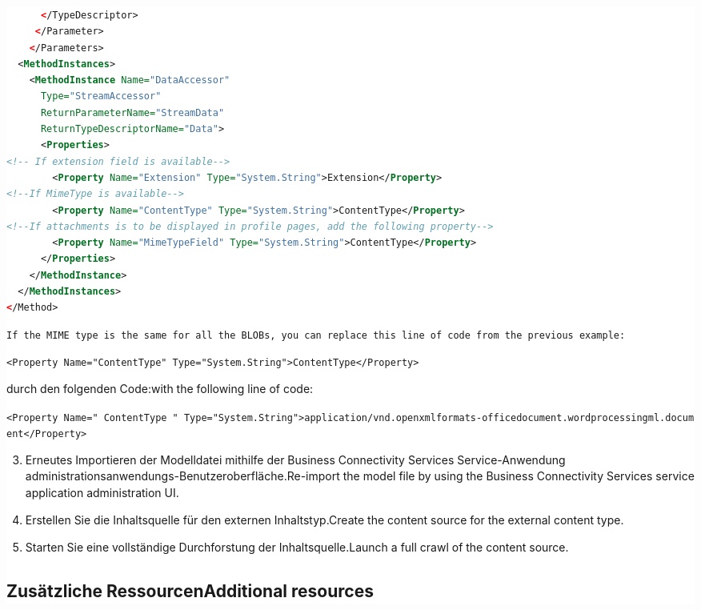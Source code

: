 ```XML
      </TypeDescriptor>
     </Parameter>
    </Parameters>
  <MethodInstances>
    <MethodInstance Name="DataAccessor" 
      Type="StreamAccessor" 
      ReturnParameterName="StreamData" 
      ReturnTypeDescriptorName="Data">
      <Properties>
<!-- If extension field is available-->
        <Property Name="Extension" Type="System.String">Extension</Property>
<!--If MimeType is available-->
        <Property Name="ContentType" Type="System.String">ContentType</Property>
<!--If attachments is to be displayed in profile pages, add the following property-->
        <Property Name="MimeTypeField" Type="System.String">ContentType</Property>
      </Properties>
    </MethodInstance>
  </MethodInstances>
</Method>
```


    If the MIME type is the same for all the BLOBs, you can replace this line of code from the previous example: 
  
    
    
 `<Property Name="ContentType" Type="System.String">ContentType</Property>`
  
    
    
<span data-ttu-id="8d5ba-167">durch den folgenden Code:</span><span class="sxs-lookup"><span data-stu-id="8d5ba-167">with the following line of code:</span></span> 
  
    
    
 `<Property Name=" ContentType " Type="System.String">application/vnd.openxmlformats-officedocument.wordprocessingml.document</Property>`
    
  
3. <span data-ttu-id="8d5ba-168">Erneutes Importieren der Modelldatei mithilfe der Business Connectivity Services Service-Anwendung administrationsanwendungs-Benutzeroberfläche.</span><span class="sxs-lookup"><span data-stu-id="8d5ba-168">Re-import the model file by using the Business Connectivity Services service application administration UI.</span></span> 
    
  
4. <span data-ttu-id="8d5ba-169">Erstellen Sie die Inhaltsquelle für den externen Inhaltstyp.</span><span class="sxs-lookup"><span data-stu-id="8d5ba-169">Create the content source for the external content type.</span></span>
    
  
5. <span data-ttu-id="8d5ba-170">Starten Sie eine vollständige Durchforstung der Inhaltsquelle.</span><span class="sxs-lookup"><span data-stu-id="8d5ba-170">Launch a full crawl of the content source.</span></span> 
    
  

## <a name="additional-resources"></a><span data-ttu-id="8d5ba-171">Zusätzliche Ressourcen</span><span class="sxs-lookup"><span data-stu-id="8d5ba-171">Additional resources</span></span>
<span data-ttu-id="8d5ba-172"><a name="SP15Crawlblobs_addlresources"> </a></span><span class="sxs-lookup"><span data-stu-id="8d5ba-172"></span></span>
